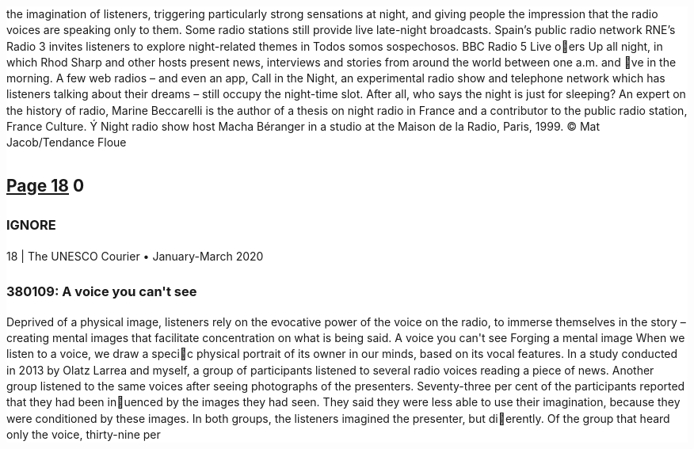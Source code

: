the imagination of listeners, triggering 
particularly strong sensations at night, 
and giving people the impression that the 
radio voices are speaking only to them. 
Some radio stations still provide live 
late-night broadcasts. Spain’s public 
radio network RNE’s Radio 3 invites 
listeners to explore night-related themes 
in Todos somos sospechosos. BBC Radio 
5 Live oers Up all night, in which Rhod 
Sharp and other hosts present news, 
interviews and stories from around the 
world between one a.m. and ve in the 
morning. A few web radios – and even 
an app, Call in the Night, an experimental 
radio show and telephone network which 
has listeners talking about their dreams 
– still occupy the night-time slot. After all, 
who says the night is just for sleeping?
An expert on the history of radio, 
Marine Beccarelli is the author of a 
thesis on night radio in France and a 
contributor to the public radio station, 
France Culture. 
Ý  Night radio show host 
Macha Béranger in a studio at the 
Maison de la Radio, Paris, 1999.
© Mat Jacob/Tendance Floue

## [Page 18](372603eng.pdf#page=18) 0

### IGNORE

18   |   The UNESCO Courier • January-March 2020

### 380109: A voice you can't see

Deprived of a physical image, 
listeners rely on the evocative 
power of the voice on the radio, 
to immerse themselves in the 
story – creating mental images 
that facilitate concentration 
on what is being said. 
A voice you can't see
Forging a mental image
When we listen to a voice, we draw a 
specic physical portrait of its owner in 
our minds, based on its vocal features. 
In a study conducted in 2013 by Olatz 
Larrea and myself, a group of participants 
listened to several radio voices reading a 
piece of news. Another group listened to 
the same voices after seeing photographs 
of the presenters. Seventy-three per cent 
of the participants reported that they 
had been inuenced by the images they 
had seen. They said they were less able to 
use their imagination, because they were 
conditioned by these images.
In both groups, the listeners imagined the 
presenter, but dierently. Of the group 
that heard only the voice, thirty-nine per 
